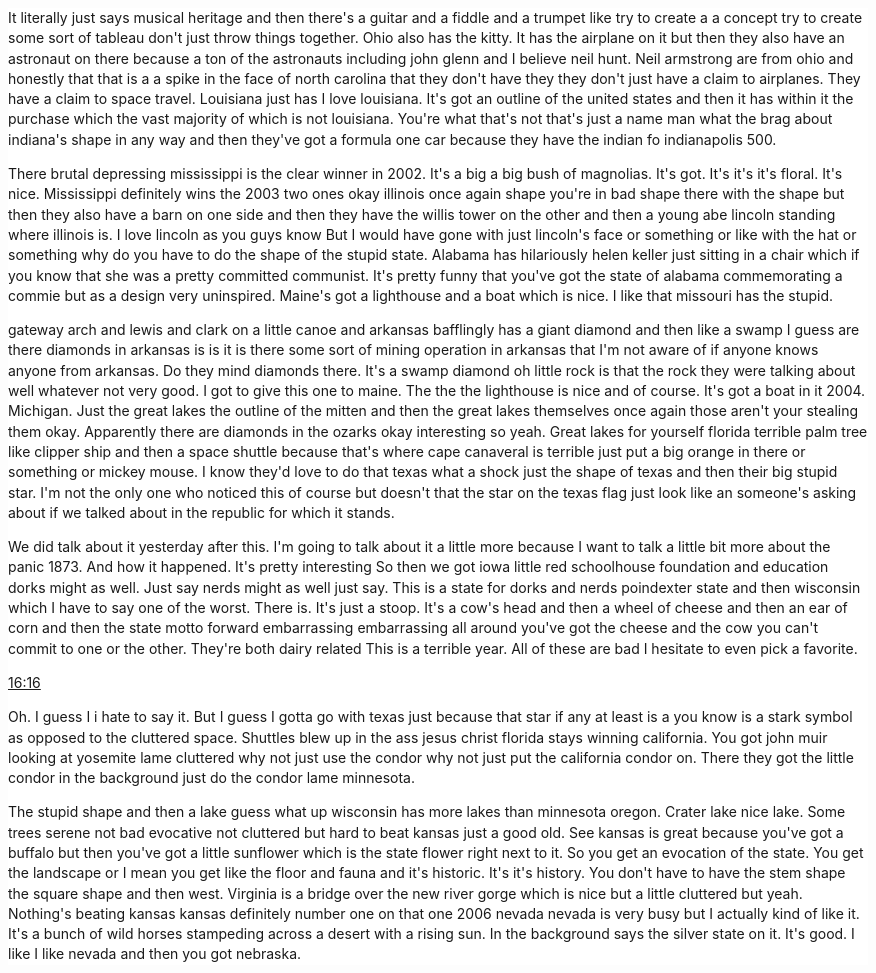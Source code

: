 It literally just says musical heritage and then there's a guitar and a fiddle and a trumpet like try to create a a concept try to create some sort of tableau don't just throw things together. Ohio also has the kitty. It has the airplane on it but then they also have an astronaut on there because a ton of the astronauts including john glenn and I believe neil hunt. Neil armstrong are from ohio and honestly that that is a a spike in the face of north carolina that they don't have they they don't just have a claim to airplanes. They have a claim to space travel. Louisiana just has I love louisiana. It's got an outline of the united states and then it has within it the purchase which the vast majority of which is not louisiana. You're what that's not that's just a name man what the brag about indiana's shape in any way and then they've got a formula one car because they have the indian fo indianapolis 500.

There brutal depressing mississippi is the clear winner in 2002. It's a big a big bush of magnolias. It's got. It's it's it's floral. It's nice. Mississippi definitely wins the 2003 two ones okay illinois once again shape you're in bad shape there with the shape but then they also have a barn on one side and then they have the willis tower on the other and then a young abe lincoln standing where illinois is. I love lincoln as you guys know But I would have gone with just lincoln's face or something or like with the hat or something why do you have to do the shape of the stupid state. Alabama has hilariously helen keller just sitting in a chair which if you know that she was a pretty committed communist. It's pretty funny that you've got the state of alabama commemorating a commie but as a design very uninspired. Maine's got a lighthouse and a boat which is nice. I like that missouri has the stupid.

 gateway arch and lewis and clark on a little canoe and arkansas bafflingly has a giant diamond and then like a swamp I guess are there diamonds in arkansas is is it is there some sort of mining operation in arkansas that I'm not aware of if anyone knows anyone from arkansas. Do they mind diamonds there. It's a swamp diamond oh little rock is that the rock they were talking about well whatever not very good. I got to give this one to maine. The the the lighthouse is nice and of course. It's got a boat in it 2004. Michigan. Just the great lakes the outline of the mitten and then the great lakes themselves once again those aren't your stealing them okay. Apparently there are diamonds in the ozarks okay interesting so yeah. Great lakes for yourself florida terrible palm tree like clipper ship and then a space shuttle because that's where cape canaveral is terrible just put a big orange in there or something or mickey mouse. I know they'd love to do that texas what a shock just the shape of texas and then their big stupid star. I'm not the only one who noticed this of course but doesn't that the star on the texas flag just look like an someone's asking about if we talked about in the republic for which it stands. 

We did talk about it yesterday after this. I'm going to talk about it a little more because I want to talk a little bit more about the panic 1873. And how it happened. It's pretty interesting So then we got iowa little red schoolhouse foundation and education dorks might as well. Just say nerds might as well just say. This is a state for dorks and nerds poindexter state and then wisconsin which I have to say one of the worst. There is. It's just a stoop. It's a cow's head and then a wheel of cheese and then an ear of corn and then the state motto forward embarrassing embarrassing all around you've got the cheese and the cow you can't commit to one or the other. They're both dairy related This is a terrible year. All of these are bad I hesitate to even pick a favorite.

[16:16](https://youtu.be/UMD0VJMg7y4?t=16m16s)

Oh. I guess I i hate to say it. But I guess I gotta go with texas just because that star if any at least is a you know is a stark symbol as opposed to the cluttered space. Shuttles blew up in the ass jesus christ florida stays winning california. You got john muir looking at yosemite lame cluttered why not just use the condor why not just put the california condor on. There they got the little condor in the background just do the condor lame minnesota.

The stupid shape and then a lake guess what up wisconsin has more lakes than minnesota oregon. Crater lake nice lake. Some trees serene not bad evocative not cluttered but hard to beat kansas just a good old. See kansas is great because you've got a buffalo but then you've got a little sunflower which is the state flower right next to it. So you get an evocation of the state. You get the landscape or I mean you get like the floor and fauna and it's historic. It's it's history. You don't have to have the stem shape the square shape and then west. Virginia is a bridge over the new river gorge which is nice but a little cluttered but yeah. Nothing's beating kansas kansas definitely number one on that one 2006 nevada nevada is very busy but I actually kind of like it. It's a bunch of wild horses stampeding across a desert with a rising sun. In the background says the silver state on it. It's good. I like I like nevada and then you got nebraska.
